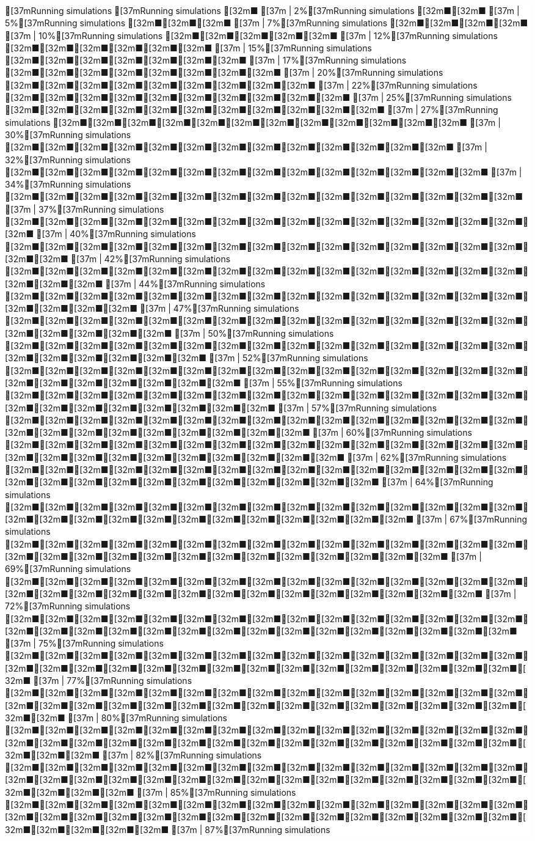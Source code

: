 
[37mRunning simulations [37mRunning simulations [32m■                                       [37m | 2%[37mRunning simulations [32m■[32m■                                      [37m | 5%[37mRunning simulations [32m■[32m■[32m■                                     [37m | 7%[37mRunning simulations [32m■[32m■[32m■[32m■                                    [37m | 10%[37mRunning simulations [32m■[32m■[32m■[32m■[32m■                                   [37m | 12%[37mRunning simulations [32m■[32m■[32m■[32m■[32m■[32m■                                  [37m | 15%[37mRunning simulations [32m■[32m■[32m■[32m■[32m■[32m■[32m■                                 [37m | 17%[37mRunning simulations [32m■[32m■[32m■[32m■[32m■[32m■[32m■[32m■                                [37m | 20%[37mRunning simulations [32m■[32m■[32m■[32m■[32m■[32m■[32m■[32m■[32m■                               [37m | 22%[37mRunning simulations [32m■[32m■[32m■[32m■[32m■[32m■[32m■[32m■[32m■[32m■                              [37m | 25%[37mRunning simulations [32m■[32m■[32m■[32m■[32m■[32m■[32m■[32m■[32m■[32m■[32m■                             [37m | 27%[37mRunning simulations [32m■[32m■[32m■[32m■[32m■[32m■[32m■[32m■[32m■[32m■[32m■[32m■                            [37m | 30%[37mRunning simulations [32m■[32m■[32m■[32m■[32m■[32m■[32m■[32m■[32m■[32m■[32m■[32m■[32m■                           [37m | 32%[37mRunning simulations [32m■[32m■[32m■[32m■[32m■[32m■[32m■[32m■[32m■[32m■[32m■[32m■[32m■[32m■                          [37m | 34%[37mRunning simulations [32m■[32m■[32m■[32m■[32m■[32m■[32m■[32m■[32m■[32m■[32m■[32m■[32m■[32m■[32m■                         [37m | 37%[37mRunning simulations [32m■[32m■[32m■[32m■[32m■[32m■[32m■[32m■[32m■[32m■[32m■[32m■[32m■[32m■[32m■[32m■                        [37m | 40%[37mRunning simulations [32m■[32m■[32m■[32m■[32m■[32m■[32m■[32m■[32m■[32m■[32m■[32m■[32m■[32m■[32m■[32m■[32m■                       [37m | 42%[37mRunning simulations [32m■[32m■[32m■[32m■[32m■[32m■[32m■[32m■[32m■[32m■[32m■[32m■[32m■[32m■[32m■[32m■[32m■[32m■                      [37m | 44%[37mRunning simulations [32m■[32m■[32m■[32m■[32m■[32m■[32m■[32m■[32m■[32m■[32m■[32m■[32m■[32m■[32m■[32m■[32m■[32m■[32m■                     [37m | 47%[37mRunning simulations [32m■[32m■[32m■[32m■[32m■[32m■[32m■[32m■[32m■[32m■[32m■[32m■[32m■[32m■[32m■[32m■[32m■[32m■[32m■[32m■                    [37m | 50%[37mRunning simulations [32m■[32m■[32m■[32m■[32m■[32m■[32m■[32m■[32m■[32m■[32m■[32m■[32m■[32m■[32m■[32m■[32m■[32m■[32m■[32m■[32m■                   [37m | 52%[37mRunning simulations [32m■[32m■[32m■[32m■[32m■[32m■[32m■[32m■[32m■[32m■[32m■[32m■[32m■[32m■[32m■[32m■[32m■[32m■[32m■[32m■[32m■[32m■                  [37m | 55%[37mRunning simulations [32m■[32m■[32m■[32m■[32m■[32m■[32m■[32m■[32m■[32m■[32m■[32m■[32m■[32m■[32m■[32m■[32m■[32m■[32m■[32m■[32m■[32m■[32m■                 [37m | 57%[37mRunning simulations [32m■[32m■[32m■[32m■[32m■[32m■[32m■[32m■[32m■[32m■[32m■[32m■[32m■[32m■[32m■[32m■[32m■[32m■[32m■[32m■[32m■[32m■[32m■[32m■                [37m | 60%[37mRunning simulations [32m■[32m■[32m■[32m■[32m■[32m■[32m■[32m■[32m■[32m■[32m■[32m■[32m■[32m■[32m■[32m■[32m■[32m■[32m■[32m■[32m■[32m■[32m■[32m■[32m■               [37m | 62%[37mRunning simulations [32m■[32m■[32m■[32m■[32m■[32m■[32m■[32m■[32m■[32m■[32m■[32m■[32m■[32m■[32m■[32m■[32m■[32m■[32m■[32m■[32m■[32m■[32m■[32m■[32m■[32m■              [37m | 64%[37mRunning simulations [32m■[32m■[32m■[32m■[32m■[32m■[32m■[32m■[32m■[32m■[32m■[32m■[32m■[32m■[32m■[32m■[32m■[32m■[32m■[32m■[32m■[32m■[32m■[32m■[32m■[32m■[32m■             [37m | 67%[37mRunning simulations [32m■[32m■[32m■[32m■[32m■[32m■[32m■[32m■[32m■[32m■[32m■[32m■[32m■[32m■[32m■[32m■[32m■[32m■[32m■[32m■[32m■[32m■[32m■[32m■[32m■[32m■[32m■[32m■            [37m | 69%[37mRunning simulations [32m■[32m■[32m■[32m■[32m■[32m■[32m■[32m■[32m■[32m■[32m■[32m■[32m■[32m■[32m■[32m■[32m■[32m■[32m■[32m■[32m■[32m■[32m■[32m■[32m■[32m■[32m■[32m■[32m■           [37m | 72%[37mRunning simulations [32m■[32m■[32m■[32m■[32m■[32m■[32m■[32m■[32m■[32m■[32m■[32m■[32m■[32m■[32m■[32m■[32m■[32m■[32m■[32m■[32m■[32m■[32m■[32m■[32m■[32m■[32m■[32m■[32m■[32m■          [37m | 75%[37mRunning simulations [32m■[32m■[32m■[32m■[32m■[32m■[32m■[32m■[32m■[32m■[32m■[32m■[32m■[32m■[32m■[32m■[32m■[32m■[32m■[32m■[32m■[32m■[32m■[32m■[32m■[32m■[32m■[32m■[32m■[32m■[32m■         [37m | 77%[37mRunning simulations [32m■[32m■[32m■[32m■[32m■[32m■[32m■[32m■[32m■[32m■[32m■[32m■[32m■[32m■[32m■[32m■[32m■[32m■[32m■[32m■[32m■[32m■[32m■[32m■[32m■[32m■[32m■[32m■[32m■[32m■[32m■[32m■        [37m | 80%[37mRunning simulations [32m■[32m■[32m■[32m■[32m■[32m■[32m■[32m■[32m■[32m■[32m■[32m■[32m■[32m■[32m■[32m■[32m■[32m■[32m■[32m■[32m■[32m■[32m■[32m■[32m■[32m■[32m■[32m■[32m■[32m■[32m■[32m■[32m■       [37m | 82%[37mRunning simulations [32m■[32m■[32m■[32m■[32m■[32m■[32m■[32m■[32m■[32m■[32m■[32m■[32m■[32m■[32m■[32m■[32m■[32m■[32m■[32m■[32m■[32m■[32m■[32m■[32m■[32m■[32m■[32m■[32m■[32m■[32m■[32m■[32m■[32m■      [37m | 85%[37mRunning simulations [32m■[32m■[32m■[32m■[32m■[32m■[32m■[32m■[32m■[32m■[32m■[32m■[32m■[32m■[32m■[32m■[32m■[32m■[32m■[32m■[32m■[32m■[32m■[32m■[32m■[32m■[32m■[32m■[32m■[32m■[32m■[32m■[32m■[32m■[32m■     [37m | 87%[37mRunning simulations